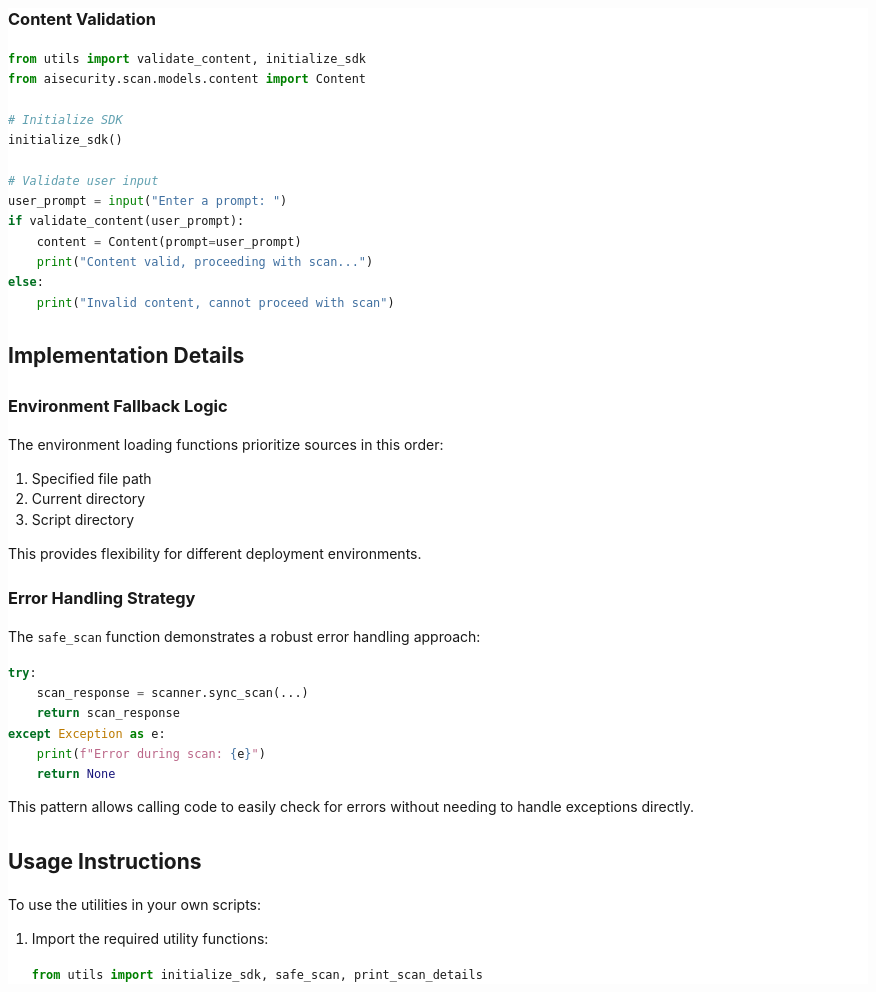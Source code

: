 ### Content Validation

```python
from utils import validate_content, initialize_sdk
from aisecurity.scan.models.content import Content

# Initialize SDK
initialize_sdk()

# Validate user input
user_prompt = input("Enter a prompt: ")
if validate_content(user_prompt):
    content = Content(prompt=user_prompt)
    print("Content valid, proceeding with scan...")
else:
    print("Invalid content, cannot proceed with scan")
```

## Implementation Details

### Environment Fallback Logic

The environment loading functions prioritize sources in this order:
1. Specified file path
2. Current directory
3. Script directory

This provides flexibility for different deployment environments.

### Error Handling Strategy

The `safe_scan` function demonstrates a robust error handling approach:

```python
try:
    scan_response = scanner.sync_scan(...)
    return scan_response
except Exception as e:
    print(f"Error during scan: {e}")
    return None
```

This pattern allows calling code to easily check for errors without needing to handle exceptions directly.

## Usage Instructions

To use the utilities in your own scripts:

1. Import the required utility functions:
   ```python
   from utils import initialize_sdk, safe_scan, print_scan_details
   ```
